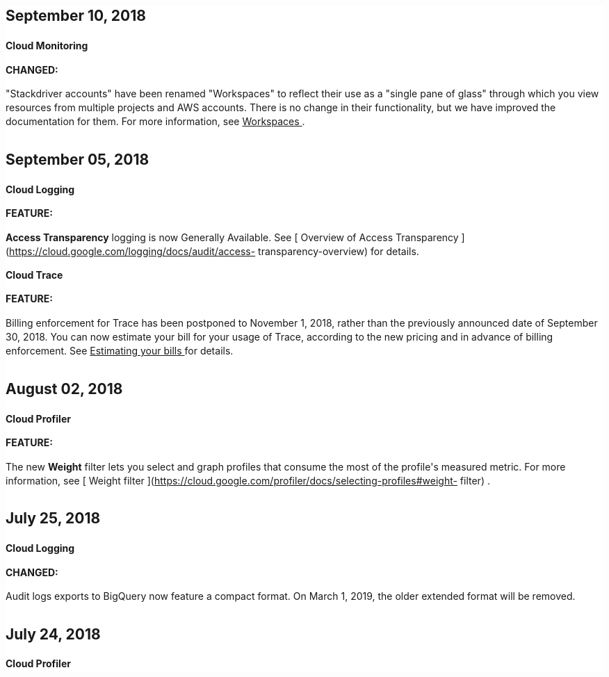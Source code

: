 ##  September 10, 2018

**Cloud Monitoring**

**CHANGED:**

"Stackdriver accounts" have been renamed "Workspaces" to reflect their use as
a "single pane of glass" through which you view resources from multiple
projects and AWS accounts. There is no change in their functionality, but we
have improved the documentation for them. For more information, see [
Workspaces ](https://cloud.google.com/monitoring/workspaces/) .

##  September 05, 2018

**Cloud Logging**

**FEATURE:**

**Access Transparency** logging is now Generally Available. See [ Overview of
Access Transparency ](https://cloud.google.com/logging/docs/audit/access-
transparency-overview) for details.

**Cloud Trace**

**FEATURE:**

Billing enforcement for Trace has been postponed to November 1, 2018, rather
than the previously announced date of September 30, 2018. You can now estimate
your bill for your usage of Trace, according to the new pricing and in advance
of billing enforcement. See [ Estimating your bills
](https://cloud.google.com/stackdriver/estimating-bills) for details.

##  August 02, 2018

**Cloud Profiler**

**FEATURE:**

The new **Weight** filter lets you select and graph profiles that consume the
most of the profile's measured metric. For more information, see [ Weight
filter ](https://cloud.google.com/profiler/docs/selecting-profiles#weight-
filter) .

##  July 25, 2018

**Cloud Logging**

**CHANGED:**

Audit logs exports to BigQuery now feature a compact format. On March 1, 2019,
the older extended format will be removed.

##  July 24, 2018

**Cloud Profiler**
